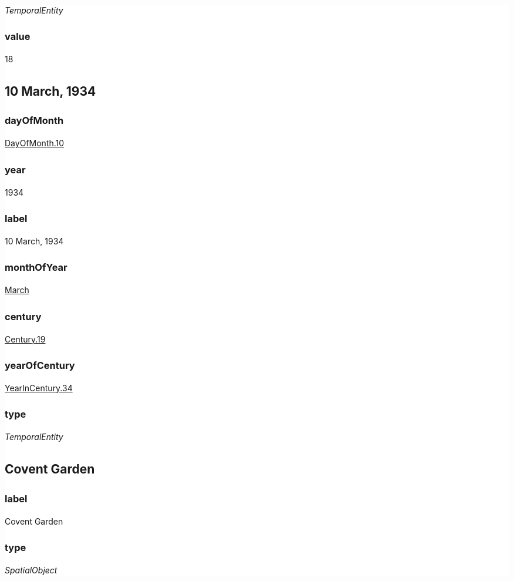 
*TemporalEntity*

### value


18

## 10 March, 1934

### dayOfMonth


[DayOfMonth.10](#DayOfMonth.10)

### year


1934

### label


10 March, 1934

### monthOfYear


[March](#March)

### century


[Century.19](#Century.19)

### yearOfCentury


[YearInCentury.34](#YearInCentury.34)

### type


*TemporalEntity*

## Covent Garden

### label


Covent Garden

### type


*SpatialObject*
